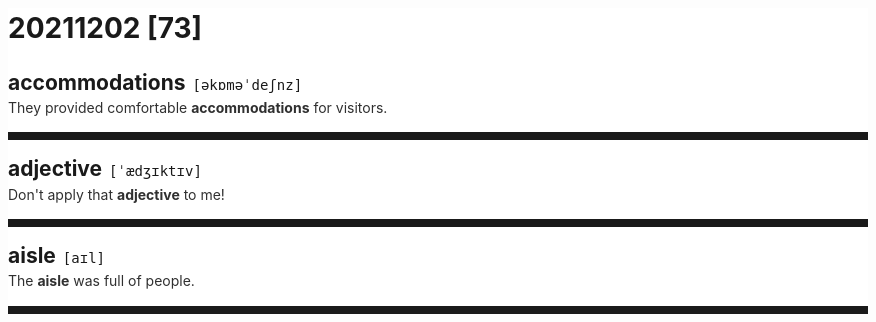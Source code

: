 <style>
/*不显示details的三角符号*/
details > summary::marker {
    display: none;
    content: none;
}
/*去掉外边框*/
details summary{
    outline:none;
    cursor:pointer;/*鼠标放上去之后变成手型*/
}
/*去掉前面默认的小黑三角*/
details summary::-webkit-details-marker{
    display:none; 
}
</style>
# 20211202 [73]  

<div style="display: flex;align-items: baseline;">
    <h2 style="margin-bottom: 0;margin-top: 0">accommodations</h2>
    <p style="padding:0 .5em; margin: 0;font-family: monospace;">[əkɒməˈdeʃnz]</p>
    <p class="interpretation_15529" style="display:none ;padding:0 .5em; margin: 0; white-space: nowrap;overflow: hidden;text-overflow: ellipsis;">n. 居住设施；膳宿
n. 住处；住所；适应；和解；调和；“accommodation”的复数形式</p>
</div>
<details class="details_15529"><summary style="color: #303030;">They provided comfortable <strong>accommodations</strong> for visitors.</summary></details>
<hr style="padding-bottom: 0.5em;" />


<div style="display: flex;align-items: baseline;">
    <h2 style="margin-bottom: 0;margin-top: 0">adjective</h2>
    <p style="padding:0 .5em; margin: 0;font-family: monospace;">[ˈædʒɪktɪv]</p>
    <p class="interpretation_15529" style="display:none ;padding:0 .5em; margin: 0; white-space: nowrap;overflow: hidden;text-overflow: ellipsis;">adj. 形容词的
n. 形容词</p>
</div>
<details class="details_15529"><summary style="color: #303030;">Don't apply that <strong>adjective</strong> to me!</summary></details>
<hr style="padding-bottom: 0.5em;" />


<div style="display: flex;align-items: baseline;">
    <h2 style="margin-bottom: 0;margin-top: 0">aisle</h2>
    <p style="padding:0 .5em; margin: 0;font-family: monospace;">[aɪl]</p>
    <p class="interpretation_15529" style="display:none ;padding:0 .5em; margin: 0; white-space: nowrap;overflow: hidden;text-overflow: ellipsis;">n. 过道；通道；走廊</p>
</div>
<details class="details_15529"><summary style="color: #303030;">The <strong>aisle</strong> was full of people.</summary></details>
<hr style="padding-bottom: 0.5em;" />
